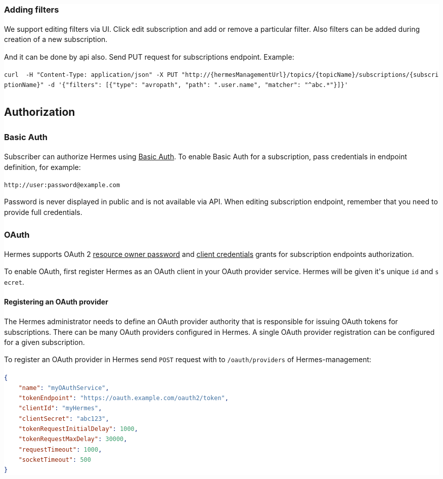 ### Adding filters

We support editing filters via UI. Click edit subscription and add or remove a particular filter.
Also filters can be added during creation of a new subscription.

And it can be done by api also. Send PUT request for subscriptions endpoint.
Example:
```
curl  -H "Content-Type: application/json" -X PUT "http://{hermesManagementUrl}/topics/{topicName}/subscriptions/{subscriptionName}" -d '{"filters": [{"type": "avropath", "path": ".user.name", "matcher": "^abc.*"}]}'
```

## Authorization

### Basic Auth

Subscriber can authorize Hermes using [Basic Auth](https://en.wikipedia.org/wiki/Basic_access_authentication). To enable
Basic Auth for a subscription, pass credentials in endpoint definition, for example:

```
http://user:password@example.com
```

Password is never displayed in public and is not available via API. When editing subscription endpoint, remember that
you need to provide full credentials.

### OAuth

Hermes supports OAuth 2 [resource owner password](https://tools.ietf.org/html/rfc6749#section-4.3)
and [client credentials](https://tools.ietf.org/html/rfc6749#section-4.4) grants for subscription endpoints authorization.

To enable OAuth, first register Hermes as an OAuth client in your OAuth provider service.
Hermes will be given it's unique `id` and `secret`.

#### Registering an OAuth provider

The Hermes administrator needs to define an OAuth provider authority that is responsible
for issuing OAuth tokens for subscriptions. There can be many OAuth providers configured in Hermes.
A single OAuth provider registration can be configured for a given subscription.

To register an OAuth provider in Hermes send `POST` request with to `/oauth/providers` of Hermes-management:

```json
{
    "name": "myOAuthService",
    "tokenEndpoint": "https://oauth.example.com/oauth2/token",
    "clientId": "myHermes",
    "clientSecret": "abc123",
    "tokenRequestInitialDelay": 1000,
    "tokenRequestMaxDelay": 30000,
    "requestTimeout": 1000,
    "socketTimeout": 500
}
```
